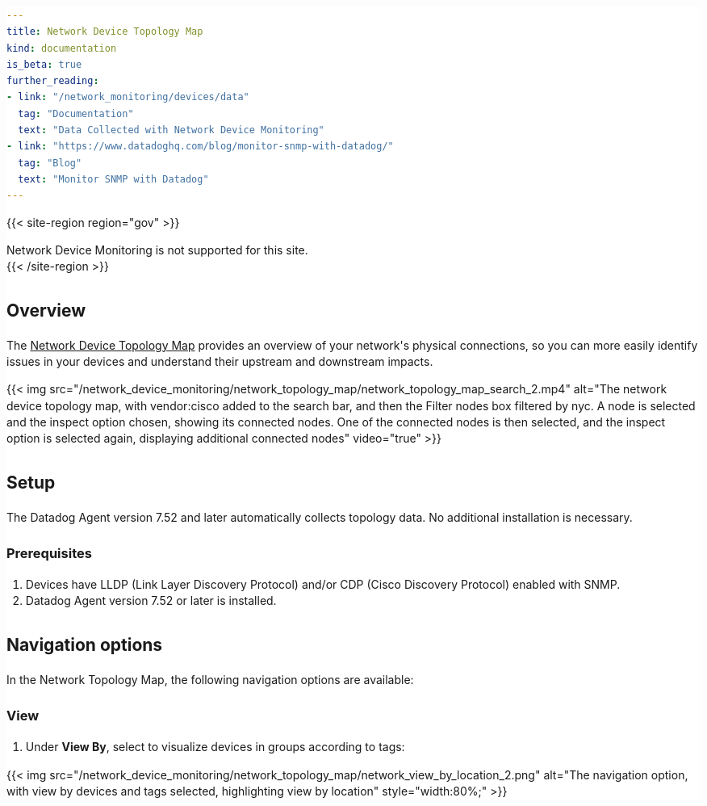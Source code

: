 ```yaml
---
title: Network Device Topology Map
kind: documentation
is_beta: true
further_reading:
- link: "/network_monitoring/devices/data"
  tag: "Documentation"
  text: "Data Collected with Network Device Monitoring"
- link: "https://www.datadoghq.com/blog/monitor-snmp-with-datadog/"
  tag: "Blog"
  text: "Monitor SNMP with Datadog"
---
```


{{< site-region region="gov" >}}
<div class="alert alert-warning">Network Device Monitoring is not supported for this site.</div>
{{< /site-region >}}

## Overview

The [Network Device Topology Map][2] provides an overview of your network's physical connections, so you can more easily identify issues in your devices and understand their upstream and downstream impacts.

{{< img src="/network_device_monitoring/network_topology_map/network_topology_map_search_2.mp4" alt="The network device topology map, with vendor:cisco added to the search bar, and then the Filter nodes box filtered by nyc. A node is selected and the inspect option chosen, showing its connected nodes. One of the connected nodes is then selected, and the inspect option is selected again, displaying additional connected nodes" video="true" >}}

## Setup

The Datadog Agent version 7.52 and later automatically collects topology data. No additional installation is necessary.

### Prerequisites

1. Devices have LLDP (Link Layer Discovery Protocol) and/or CDP (Cisco Discovery Protocol) enabled with SNMP.
2. Datadog Agent version 7.52 or later is installed.

## Navigation options

In the Network Topology Map, the following navigation options are available:

### View

1. Under **View By**, select to visualize devices in groups according to tags: 

{{< img src="/network_device_monitoring/network_topology_map/network_view_by_location_2.png" alt="The navigation option, with view by devices and tags selected, highlighting view by location" style="width:80%;" >}}


[1]: /network_monitoring/devices/netflow/
[2]: https://app.datadoghq.com/infrastructure/devices?viewTab=topology
[3]: /network_monitoring/devices/snmp_metrics/?tab=snmpv2#autodiscovery
[4]: /network_monitoring/devices/profiles/
[5]: /help